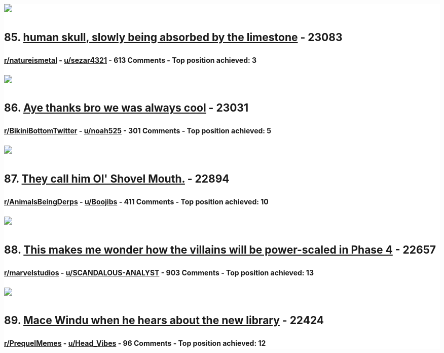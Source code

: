 <a href="https://i.redd.it/gqswxyb3c4p21.jpg"><img src="https://b.thumbs.redditmedia.com/kinpSkyCaihZa9vCdmd34BT7Gq2AzAfRzqhh8gCVjBM.jpg"></img></a>

## 85. [human skull, slowly being absorbed by the limestone](http://reddit.com/r/natureismetal/comments/b6w1an/human_skull_slowly_being_absorbed_by_the_limestone/) - 23083
#### [r/natureismetal](http://reddit.com/r/natureismetal) - [u/sezar4321](http://reddit.com/u/sezar4321) - 613 Comments - Top position achieved: 3

<a href="https://i.imgur.com/77pd82i.png"><img src="https://b.thumbs.redditmedia.com/GORdqV7AG2RPaa113yVpA-0uTZ-rOiUs-jWxH-__e-g.jpg"></img></a>

## 86. [Aye thanks bro we was always cool](http://reddit.com/r/BikiniBottomTwitter/comments/b6wlcy/aye_thanks_bro_we_was_always_cool/) - 23031
#### [r/BikiniBottomTwitter](http://reddit.com/r/BikiniBottomTwitter) - [u/noah525](http://reddit.com/u/noah525) - 301 Comments - Top position achieved: 5

<a href="https://i.redd.it/oc676axdw1p21.jpg"><img src="https://a.thumbs.redditmedia.com/sZ6HqI-WR2bceoABKCBNfvoFWTaFTuL8iiz8gTFiIB4.jpg"></img></a>

## 87. [They call him Ol' Shovel Mouth.](http://reddit.com/r/AnimalsBeingDerps/comments/b71dlm/they_call_him_ol_shovel_mouth/) - 22894
#### [r/AnimalsBeingDerps](http://reddit.com/r/AnimalsBeingDerps) - [u/Boojibs](http://reddit.com/u/Boojibs) - 411 Comments - Top position achieved: 10

<a href="https://gfycat.com/BreakableNewFieldmouse"><img src="https://b.thumbs.redditmedia.com/-3vcawlit2JeUp8e2FLBLcoHXfe3lj_6bcnar3psBLc.jpg"></img></a>

## 88. [This makes me wonder how the villains will be power-scaled in Phase 4](http://reddit.com/r/marvelstudios/comments/b72ofr/this_makes_me_wonder_how_the_villains_will_be/) - 22657
#### [r/marvelstudios](http://reddit.com/r/marvelstudios) - [u/SCANDALOUS-ANALYST](http://reddit.com/u/SCANDALOUS-ANALYST) - 903 Comments - Top position achieved: 13

<a href="https://i.redd.it/5kwkjc7eh4p21.jpg"><img src="https://b.thumbs.redditmedia.com/8uHVN6AJV7HNW4cOJxrw_jbBELSpRkGPZOdOBn2SyYg.jpg"></img></a>

## 89. [Mace Windu when he hears about the new library](http://reddit.com/r/PrequelMemes/comments/b72a2a/mace_windu_when_he_hears_about_the_new_library/) - 22424
#### [r/PrequelMemes](http://reddit.com/r/PrequelMemes) - [u/Head_Vibes](http://reddit.com/u/Head_Vibes) - 96 Comments - Top position achieved: 12
